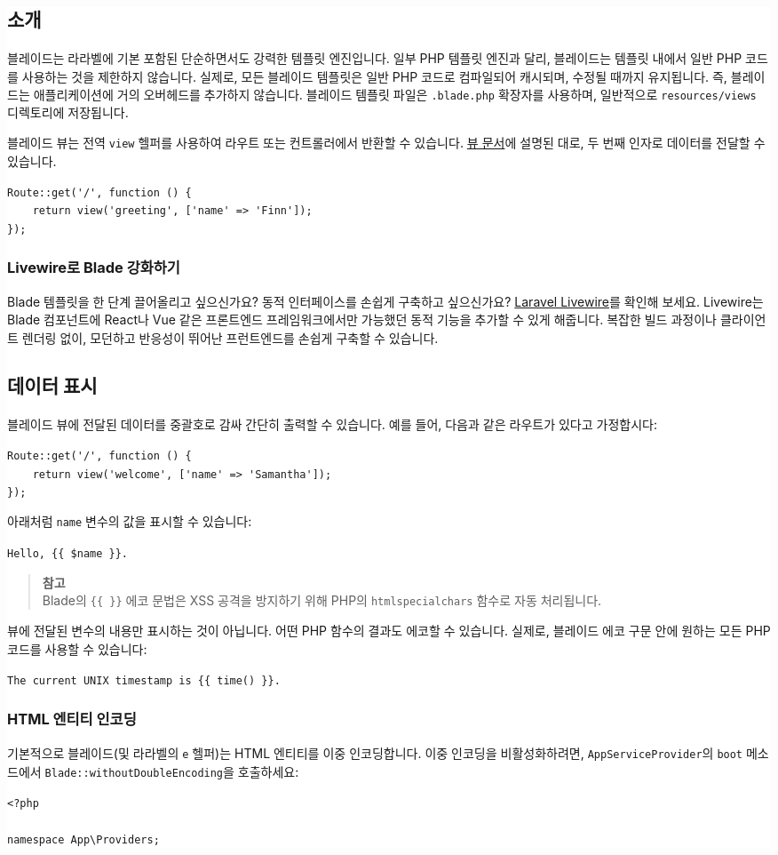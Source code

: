 <a name="introduction"></a>
## 소개

블레이드는 라라벨에 기본 포함된 단순하면서도 강력한 템플릿 엔진입니다. 일부 PHP 템플릿 엔진과 달리, 블레이드는 템플릿 내에서 일반 PHP 코드를 사용하는 것을 제한하지 않습니다. 실제로, 모든 블레이드 템플릿은 일반 PHP 코드로 컴파일되어 캐시되며, 수정될 때까지 유지됩니다. 즉, 블레이드는 애플리케이션에 거의 오버헤드를 추가하지 않습니다. 블레이드 템플릿 파일은 `.blade.php` 확장자를 사용하며, 일반적으로 `resources/views` 디렉토리에 저장됩니다.

블레이드 뷰는 전역 `view` 헬퍼를 사용하여 라우트 또는 컨트롤러에서 반환할 수 있습니다. [뷰 문서](/docs/{{version}}/views)에 설명된 대로, 두 번째 인자로 데이터를 전달할 수 있습니다.

    Route::get('/', function () {
        return view('greeting', ['name' => 'Finn']);
    });

<a name="supercharging-blade-with-livewire"></a>
### Livewire로 Blade 강화하기

Blade 템플릿을 한 단계 끌어올리고 싶으신가요? 동적 인터페이스를 손쉽게 구축하고 싶으신가요? [Laravel Livewire](https://laravel-livewire.com)를 확인해 보세요. Livewire는 Blade 컴포넌트에 React나 Vue 같은 프론트엔드 프레임워크에서만 가능했던 동적 기능을 추가할 수 있게 해줍니다. 복잡한 빌드 과정이나 클라이언트 렌더링 없이, 모던하고 반응성이 뛰어난 프런트엔드를 손쉽게 구축할 수 있습니다.

<a name="displaying-data"></a>
## 데이터 표시

블레이드 뷰에 전달된 데이터를 중괄호로 감싸 간단히 출력할 수 있습니다. 예를 들어, 다음과 같은 라우트가 있다고 가정합시다:

    Route::get('/', function () {
        return view('welcome', ['name' => 'Samantha']);
    });

아래처럼 `name` 변수의 값을 표시할 수 있습니다:

```blade
Hello, {{ $name }}.
```

> **참고**  
> Blade의 `{{ }}` 에코 문법은 XSS 공격을 방지하기 위해 PHP의 `htmlspecialchars` 함수로 자동 처리됩니다.

뷰에 전달된 변수의 내용만 표시하는 것이 아닙니다. 어떤 PHP 함수의 결과도 에코할 수 있습니다. 실제로, 블레이드 에코 구문 안에 원하는 모든 PHP 코드를 사용할 수 있습니다:

```blade
The current UNIX timestamp is {{ time() }}.
```

<a name="html-entity-encoding"></a>
### HTML 엔티티 인코딩

기본적으로 블레이드(및 라라벨의 `e` 헬퍼)는 HTML 엔티티를 이중 인코딩합니다. 이중 인코딩을 비활성화하려면, `AppServiceProvider`의 `boot` 메소드에서 `Blade::withoutDoubleEncoding`을 호출하세요:

    <?php

    namespace App\Providers;
